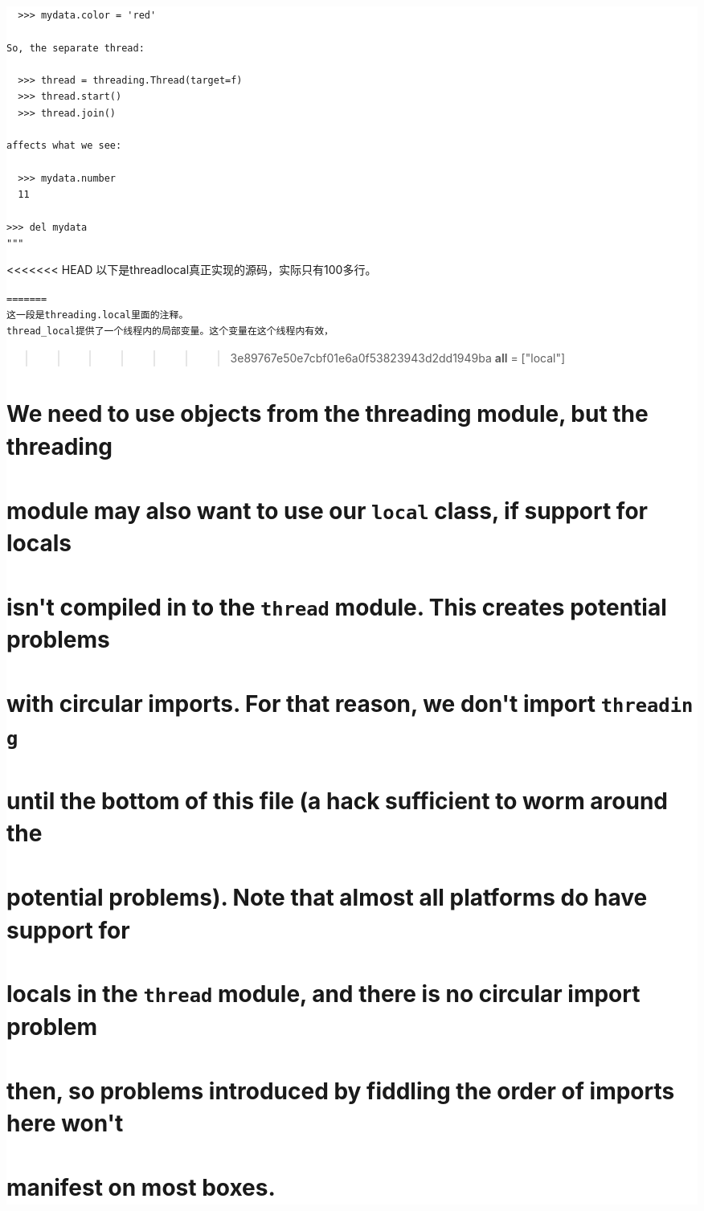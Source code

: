 ```
  >>> mydata.color = 'red'

So, the separate thread:

  >>> thread = threading.Thread(target=f)
  >>> thread.start()
  >>> thread.join()

affects what we see:

  >>> mydata.number
  11

>>> del mydata
"""
```
<<<<<<< HEAD
以下是threadlocal真正实现的源码，实际只有100多行。
```
=======
这一段是threading.local里面的注释。
thread_local提供了一个线程内的局部变量。这个变量在这个线程内有效，
```

>>>>>>> 3e89767e50e7cbf01e6a0f53823943d2dd1949ba
__all__ = ["local"]

# We need to use objects from the threading module, but the threading
# module may also want to use our `local` class, if support for locals
# isn't compiled in to the `thread` module.  This creates potential problems
# with circular imports.  For that reason, we don't import `threading`
# until the bottom of this file (a hack sufficient to worm around the
# potential problems).  Note that almost all platforms do have support for
# locals in the `thread` module, and there is no circular import problem
# then, so problems introduced by fiddling the order of imports here won't
# manifest on most boxes.
